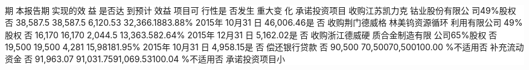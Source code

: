 期
本报告期
实现的效
益
是否达
到预计
效益
项目可
行性是
否发生
重大变
化
承诺投资项目
收购江苏凯力克
钴业股份有限公
司49%股权
否
38,587.5
38,587.5
6,120.53
32,366.1883.88%
2015年
10月31
日
46,006.46是
否
收购荆门德威格
林美钨资源循环
利用有限公司
49%股权
否
16,170
16,170
2,044.5
13,363.582.64%
2015年
12月31
日
5,162.02是
否
收购浙江德威硬
质合金制造有限
公司65%股权
否
19,500
19,500
4,281
15,98181.95%
2015年
10月31
日
4,958.15是
否
偿还银行贷款
否
90,500
70,50070,500100.00
%不适用否
补充流动资金
否
91,963.07
91,031.7591,069.53100.04
%不适用否
承诺投资项目小
